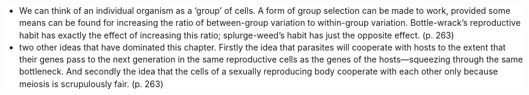 * We can think of an individual organism as a ‘group’ of cells. A form of group selection can be made to work, provided some means can be found for increasing the ratio of between-group variation to within-group variation. Bottle-wrack’s reproductive habit has exactly the effect of increasing this ratio; splurge-weed’s habit has just the opposite effect. (p. 263)
* two other ideas that have dominated this chapter. Firstly the idea that parasites will cooperate with hosts to the extent that their genes pass to the next generation in the same reproductive cells as the genes of the hosts—squeezing through the same bottleneck. And secondly the idea that the cells of a sexually reproducing body cooperate with each other only because meiosis is scrupulously fair. (p. 263)
